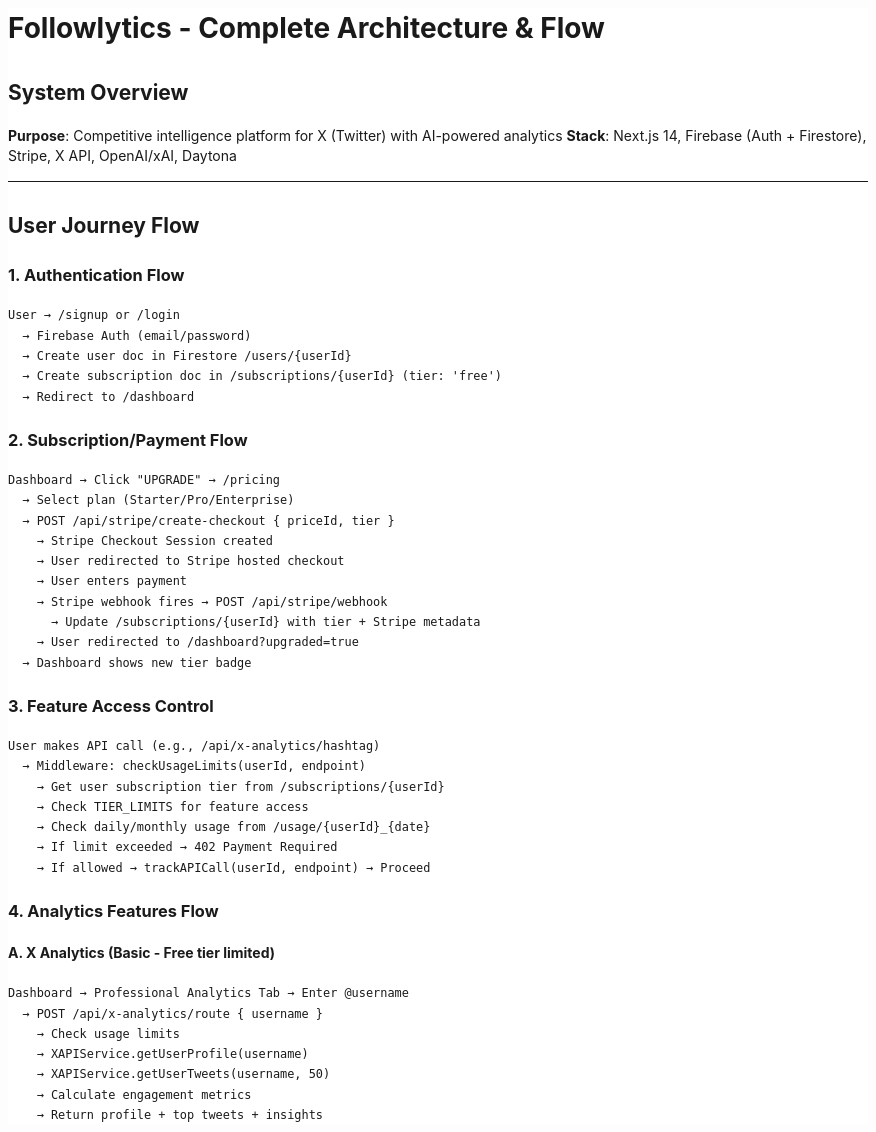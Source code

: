 # Followlytics - Complete Architecture & Flow

## System Overview
**Purpose**: Competitive intelligence platform for X (Twitter) with AI-powered analytics
**Stack**: Next.js 14, Firebase (Auth + Firestore), Stripe, X API, OpenAI/xAI, Daytona

---

## User Journey Flow

### 1. Authentication Flow
```
User → /signup or /login
  → Firebase Auth (email/password)
  → Create user doc in Firestore /users/{userId}
  → Create subscription doc in /subscriptions/{userId} (tier: 'free')
  → Redirect to /dashboard
```

### 2. Subscription/Payment Flow
```
Dashboard → Click "UPGRADE" → /pricing
  → Select plan (Starter/Pro/Enterprise)
  → POST /api/stripe/create-checkout { priceId, tier }
    → Stripe Checkout Session created
    → User redirected to Stripe hosted checkout
    → User enters payment
    → Stripe webhook fires → POST /api/stripe/webhook
      → Update /subscriptions/{userId} with tier + Stripe metadata
    → User redirected to /dashboard?upgraded=true
  → Dashboard shows new tier badge
```

### 3. Feature Access Control
```
User makes API call (e.g., /api/x-analytics/hashtag)
  → Middleware: checkUsageLimits(userId, endpoint)
    → Get user subscription tier from /subscriptions/{userId}
    → Check TIER_LIMITS for feature access
    → Check daily/monthly usage from /usage/{userId}_{date}
    → If limit exceeded → 402 Payment Required
    → If allowed → trackAPICall(userId, endpoint) → Proceed
```

### 4. Analytics Features Flow

#### A. X Analytics (Basic - Free tier limited)
```
Dashboard → Professional Analytics Tab → Enter @username
  → POST /api/x-analytics/route { username }
    → Check usage limits
    → XAPIService.getUserProfile(username)
    → XAPIService.getUserTweets(username, 50)
    → Calculate engagement metrics
    → Return profile + top tweets + insights
```
